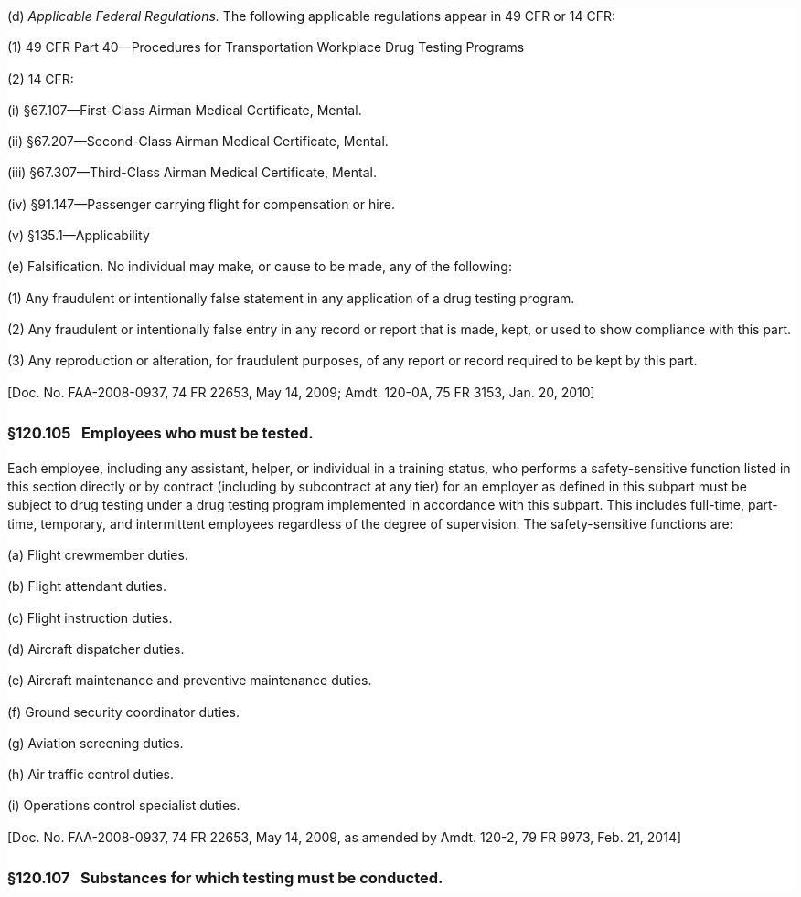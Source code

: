 \(d\) *Applicable Federal Regulations.* The following applicable regulations appear in 49 CFR or 14 CFR:

\(1\) 49 CFR Part 40—Procedures for Transportation Workplace Drug Testing Programs

\(2\) 14 CFR:

\(i\) §67.107—First-Class Airman Medical Certificate, Mental.

\(ii\) §67.207—Second-Class Airman Medical Certificate, Mental.

\(iii\) §67.307—Third-Class Airman Medical Certificate, Mental.

\(iv\) §91.147—Passenger carrying flight for compensation or hire.

\(v\) §135.1—Applicability

\(e\) Falsification. No individual may make, or cause to be made, any of the following:

\(1\) Any fraudulent or intentionally false statement in any application of a drug testing program.

\(2\) Any fraudulent or intentionally false entry in any record or report that is made, kept, or used to show compliance with this part.

\(3\) Any reproduction or alteration, for fraudulent purposes, of any report or record required to be kept by this part.

\[Doc. No. FAA-2008-0937, 74 FR 22653, May 14, 2009; Amdt. 120-0A, 75 FR 3153, Jan. 20, 2010\]

### §120.105   Employees who must be tested.

Each employee, including any assistant, helper, or individual in a training status, who performs a safety-sensitive function listed in this section directly or by contract (including by subcontract at any tier) for an employer as defined in this subpart must be subject to drug testing under a drug testing program implemented in accordance with this subpart. This includes full-time, part-time, temporary, and intermittent employees regardless of the degree of supervision. The safety-sensitive functions are:

\(a\) Flight crewmember duties.

\(b\) Flight attendant duties.

\(c\) Flight instruction duties.

\(d\) Aircraft dispatcher duties.

\(e\) Aircraft maintenance and preventive maintenance duties.

\(f\) Ground security coordinator duties.

\(g\) Aviation screening duties.

\(h\) Air traffic control duties.

\(i\) Operations control specialist duties.

\[Doc. No. FAA-2008-0937, 74 FR 22653, May 14, 2009, as amended by Amdt. 120-2, 79 FR 9973, Feb. 21, 2014\]

### §120.107   Substances for which testing must be conducted.

